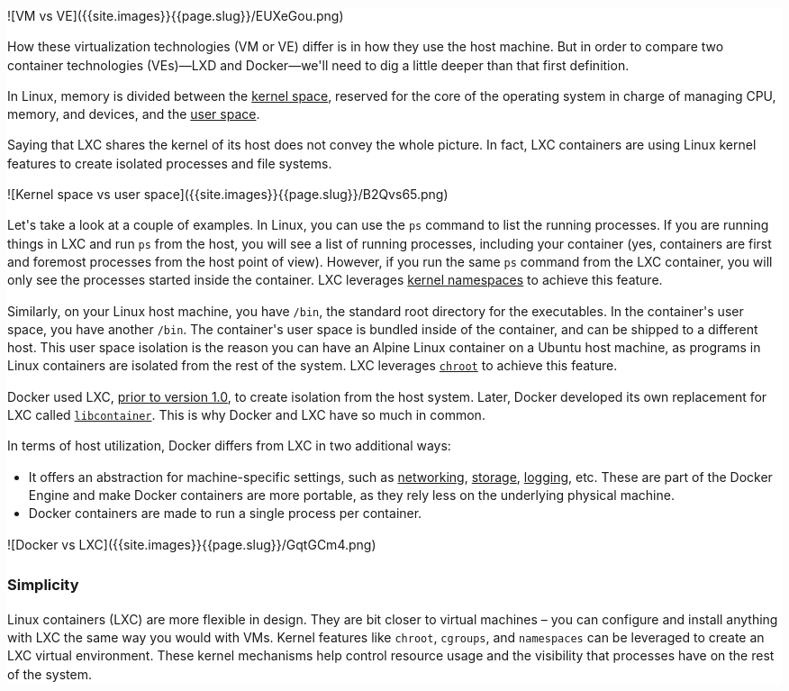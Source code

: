 <div class="wide">
![VM vs VE]({{site.images}}{{page.slug}}/EUXeGou.png)
</div>

How these virtualization technologies (VM or VE) differ is in how they use the host machine. But in order to compare two container technologies (VEs)—LXD and Docker—we'll need to dig a little deeper than that first definition.

In Linux, memory is divided between the [kernel space](http://www.linfo.org/kernel_space.html), reserved for the core of the operating system in charge of managing CPU, memory, and devices, and the [user space](http://www.linfo.org/user_space.html).

Saying that LXC shares the kernel of its host does not convey the whole picture. In fact, LXC containers are using Linux kernel features to create isolated processes and file systems.

<div class="wide">
![Kernel space vs user space]({{site.images}}{{page.slug}}/B2Qvs65.png)
</div>

Let's take a look at a couple of examples. In Linux, you can use the `ps` command to list the running processes. If you are running things in LXC and run `ps` from the host, you will see a list of running processes, including your container (yes, containers are first and foremost processes from the host point of view). However, if you run the same `ps` command from the LXC container, you will only see the processes started inside the container. LXC leverages [kernel namespaces](https://www.nginx.com/blog/what-are-namespaces-cgroups-how-do-they-work/) to achieve this feature.

Similarly, on your Linux host machine, you have `/bin`, the standard root directory for the executables. In the container's user space, you have another `/bin`. The container's user space is bundled inside of the container, and can be shipped to a different host. This user space isolation is the reason you can have an Alpine Linux container on a Ubuntu host machine, as programs in Linux containers are isolated from the rest of the system. LXC leverages [`chroot`](https://en.wikipedia.org/wiki/Chroot) to achieve this feature.

Docker used LXC, [prior to version 1.0](https://www.infoq.com/news/2014/03/docker_0_9/#:~:text=LXC%20itself%20recently%20announced%20the,%2C%20Solaris%2C%20OpenSolaris%20and%20illumos.), to create isolation from the host system. Later, Docker developed its own replacement for LXC called [`libcontainer`](https://github.com/opencontainers/runc/tree/master/libcontainer). This is why Docker and LXC have so much in common.

In terms of host utilization, Docker differs from LXC in two additional ways:

- It offers an abstraction for machine-specific settings, such as [networking](/blog/docker-networking), [storage](/blog/docker-volumes), [logging](/blog/understanding-docker-logging-and-log-files), etc. These are part of the Docker Engine and make Docker containers are more portable, as they rely less on the underlying physical machine.
- Docker containers are made to run a single process per container.

<div class="wide">
![Docker vs LXC]({{site.images}}{{page.slug}}/GqtGCm4.png)
</div>

### Simplicity

Linux containers (LXC) are more flexible in design. They are bit closer to virtual machines – you can configure and install anything with LXC the same way you would with VMs. Kernel features like `chroot`, `cgroups`, and `namespaces` can be leveraged to create an LXC virtual environment. These kernel mechanisms help control resource usage and the visibility that processes have on the rest of the system.
